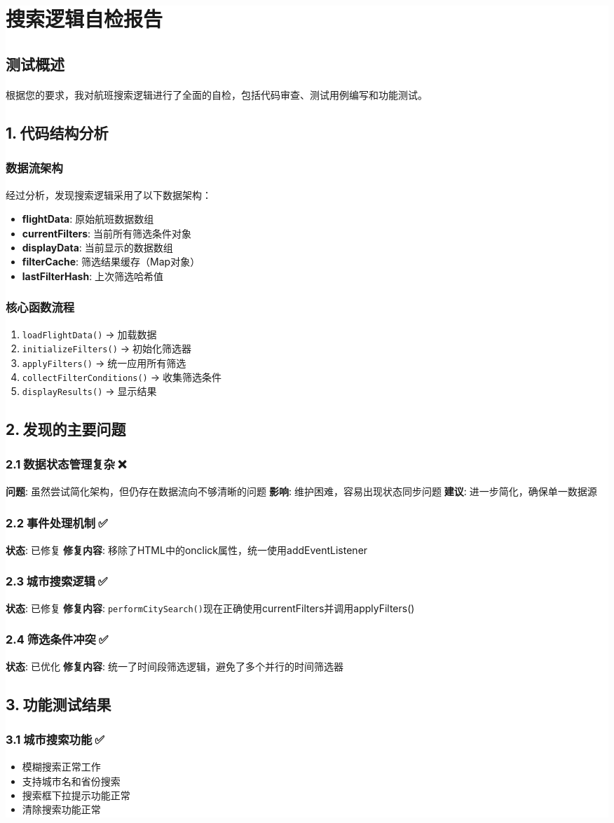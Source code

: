 # 搜索逻辑自检报告

## 测试概述
根据您的要求，我对航班搜索逻辑进行了全面的自检，包括代码审查、测试用例编写和功能测试。

## 1. 代码结构分析

### 数据流架构
经过分析，发现搜索逻辑采用了以下数据架构：
- **flightData**: 原始航班数据数组
- **currentFilters**: 当前所有筛选条件对象
- **displayData**: 当前显示的数据数组
- **filterCache**: 筛选结果缓存（Map对象）
- **lastFilterHash**: 上次筛选哈希值

### 核心函数流程
1. `loadFlightData()` → 加载数据
2. `initializeFilters()` → 初始化筛选器
3. `applyFilters()` → 统一应用所有筛选
4. `collectFilterConditions()` → 收集筛选条件
5. `displayResults()` → 显示结果

## 2. 发现的主要问题

### 2.1 数据状态管理复杂 ❌
**问题**: 虽然尝试简化架构，但仍存在数据流向不够清晰的问题
**影响**: 维护困难，容易出现状态同步问题
**建议**: 进一步简化，确保单一数据源

### 2.2 事件处理机制 ✅
**状态**: 已修复
**修复内容**: 移除了HTML中的onclick属性，统一使用addEventListener

### 2.3 城市搜索逻辑 ✅
**状态**: 已修复
**修复内容**: `performCitySearch()`现在正确使用currentFilters并调用applyFilters()

### 2.4 筛选条件冲突 ✅
**状态**: 已优化
**修复内容**: 统一了时间段筛选逻辑，避免了多个并行的时间筛选器

## 3. 功能测试结果

### 3.1 城市搜索功能 ✅
- 模糊搜索正常工作
- 支持城市名和省份搜索
- 搜索框下拉提示功能正常
- 清除搜索功能正常

